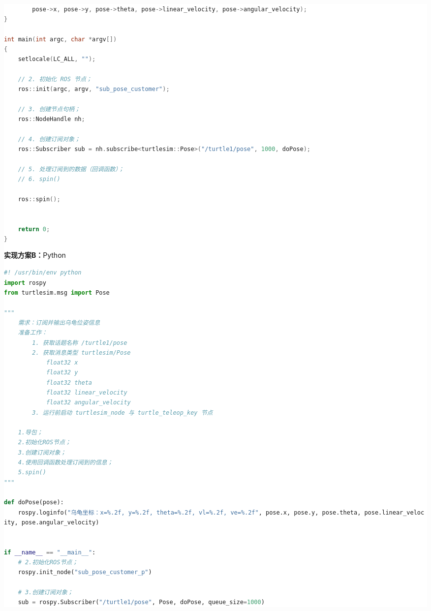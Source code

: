 ```cpp
        pose->x, pose->y, pose->theta, pose->linear_velocity, pose->angular_velocity);
}

int main(int argc, char *argv[])
{
    setlocale(LC_ALL, "");

    // 2. 初始化 ROS 节点；
    ros::init(argc, argv, "sub_pose_customer");

    // 3. 创建节点句柄；
    ros::NodeHandle nh;

    // 4. 创建订阅对象；
    ros::Subscriber sub = nh.subscribe<turtlesim::Pose>("/turtle1/pose", 1000, doPose);

    // 5. 处理订阅到的数据（回调函数）；
    // 6. spin()

    ros::spin();


    return 0;
}
```

<B>实现方案B：</B>Python

```python
#! /usr/bin/env python
import rospy
from turtlesim.msg import Pose

"""
    需求：订阅并输出乌龟位姿信息
    准备工作：
        1. 获取话题名称 /turtle1/pose
        2. 获取消息类型 turtlesim/Pose
            float32 x
            float32 y
            float32 theta
            float32 linear_velocity
            float32 angular_velocity
        3. 运行前启动 turtlesim_node 与 turtle_teleop_key 节点
    
    1.导包；
    2.初始化ROS节点；
    3.创建订阅对象；
    4.使用回调函数处理订阅到的信息；
    5.spin()
"""

def doPose(pose):
    rospy.loginfo("乌龟坐标：x=%.2f, y=%.2f, theta=%.2f, vl=%.2f, ve=%.2f", pose.x, pose.y, pose.theta, pose.linear_velocity, pose.angular_velocity)


if __name__ == "__main__":
    # 2.初始化ROS节点；
    rospy.init_node("sub_pose_customer_p")

    # 3.创建订阅对象；
    sub = rospy.Subscriber("/turtle1/pose", Pose, doPose, queue_size=1000)

```